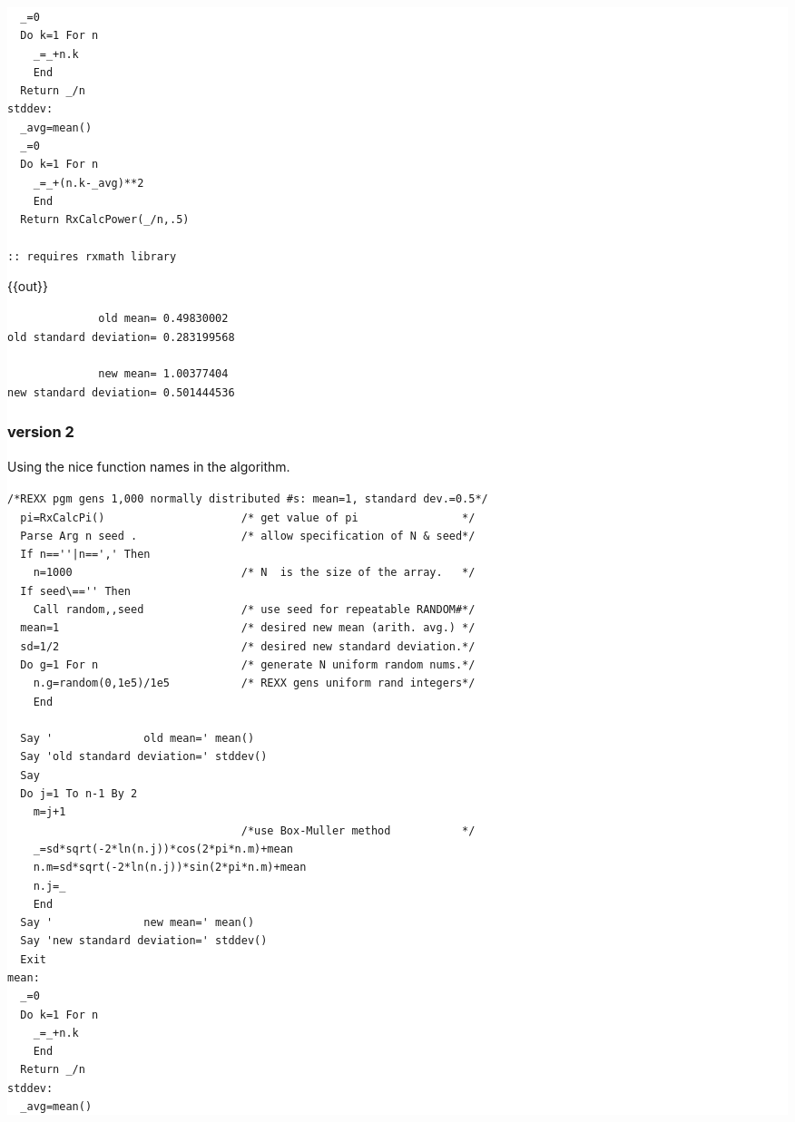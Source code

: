 ```oorexx
  _=0
  Do k=1 For n
    _=_+n.k
    End
  Return _/n
stddev:
  _avg=mean()
  _=0
  Do k=1 For n
    _=_+(n.k-_avg)**2
    End
  Return RxCalcPower(_/n,.5)

:: requires rxmath library
```

{{out}}

```txt
              old mean= 0.49830002
old standard deviation= 0.283199568

              new mean= 1.00377404
new standard deviation= 0.501444536
```


### version 2

Using the nice function names in the algorithm.

```oorexx
/*REXX pgm gens 1,000 normally distributed #s: mean=1, standard dev.=0.5*/
  pi=RxCalcPi()                     /* get value of pi                */
  Parse Arg n seed .                /* allow specification of N & seed*/
  If n==''|n==',' Then
    n=1000                          /* N  is the size of the array.   */
  If seed\=='' Then
    Call random,,seed               /* use seed for repeatable RANDOM#*/
  mean=1                            /* desired new mean (arith. avg.) */
  sd=1/2                            /* desired new standard deviation.*/
  Do g=1 For n                      /* generate N uniform random nums.*/
    n.g=random(0,1e5)/1e5           /* REXX gens uniform rand integers*/
    End

  Say '              old mean=' mean()
  Say 'old standard deviation=' stddev()
  Say
  Do j=1 To n-1 By 2
    m=j+1
                                    /*use Box-Muller method           */
    _=sd*sqrt(-2*ln(n.j))*cos(2*pi*n.m)+mean
    n.m=sd*sqrt(-2*ln(n.j))*sin(2*pi*n.m)+mean
    n.j=_
    End
  Say '              new mean=' mean()
  Say 'new standard deviation=' stddev()
  Exit
mean:
  _=0
  Do k=1 For n
    _=_+n.k
    End
  Return _/n
stddev:
  _avg=mean()
```